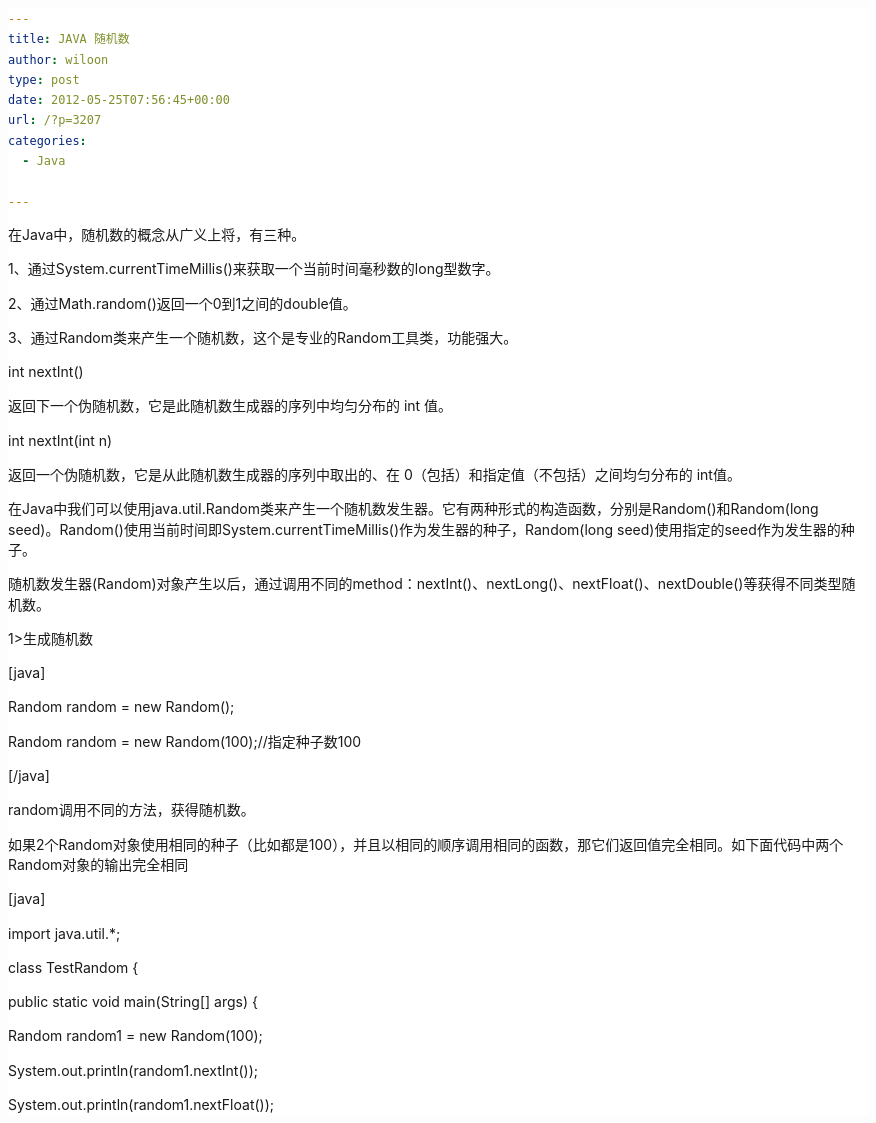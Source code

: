 ```yaml
---
title: JAVA 随机数
author: wiloon
type: post
date: 2012-05-25T07:56:45+00:00
url: /?p=3207
categories:
  - Java

---
```


在Java中，随机数的概念从广义上将，有三种。
  
1、通过System.currentTimeMillis()来获取一个当前时间毫秒数的long型数字。
  
2、通过Math.random()返回一个0到1之间的double值。
  
3、通过Random类来产生一个随机数，这个是专业的Random工具类，功能强大。

int nextInt()
  
返回下一个伪随机数，它是此随机数生成器的序列中均匀分布的 int 值。
  
int nextInt(int n)
  
返回一个伪随机数，它是从此随机数生成器的序列中取出的、在 0（包括）和指定值（不包括）之间均匀分布的 int值。
  
在Java中我们可以使用java.util.Random类来产生一个随机数发生器。它有两种形式的构造函数，分别是Random()和Random(long seed)。Random()使用当前时间即System.currentTimeMillis()作为发生器的种子，Random(long seed)使用指定的seed作为发生器的种子。

随机数发生器(Random)对象产生以后，通过调用不同的method：nextInt()、nextLong()、nextFloat()、nextDouble()等获得不同类型随机数。

1>生成随机数

[java]
   
Random random = new Random();
   
Random random = new Random(100);//指定种子数100

[/java]

random调用不同的方法，获得随机数。
  
如果2个Random对象使用相同的种子（比如都是100），并且以相同的顺序调用相同的函数，那它们返回值完全相同。如下面代码中两个Random对象的输出完全相同

[java]
   
import java.util.*;
   
class TestRandom {
   
public static void main(String[] args) {
   
Random random1 = new Random(100);
   
System.out.println(random1.nextInt());
   
System.out.println(random1.nextFloat());
   